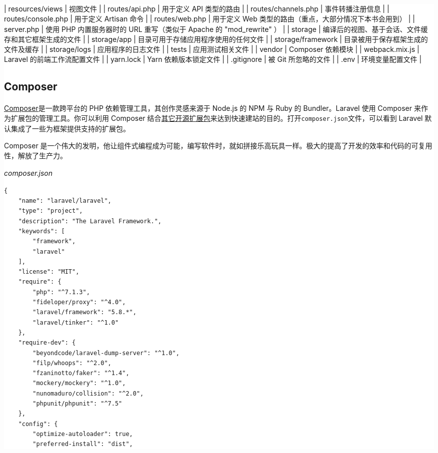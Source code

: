 | resources/views | 视图文件 |
| routes/api.php | 用于定义 API 类型的路由 |
| routes/channels.php | 事件转播注册信息 |
| routes/console.php | 用于定义 Artisan 命令 |
| routes/web.php | 用于定义 Web 类型的路由（重点，大部分情况下本书会用到） |
| server.php | 使用 PHP 内置服务器时的 URL 重写（类似于 Apache 的 "mod\_rewrite" ） |
| storage | 编译后的视图、基于会话、文件缓存和其它框架生成的文件 |
| storage/app | 目录可用于存储应用程序使用的任何文件 |
| storage/framework | 目录被用于保存框架生成的文件及缓存 |
| storage/logs | 应用程序的日志文件 |
| tests | 应用测试相关文件 |
| vendor | Composer 依赖模块 |
| webpack.mix.js | Laravel 的前端工作流配置文件 |
| yarn.lock | Yarn 依赖版本锁定文件 |
| .gitignore | 被 Git 所忽略的文件 |
| .env | 环境变量配置文件 |

## Composer

[Composer](https://getcomposer.org/)是一款跨平台的 PHP 依赖管理工具，其创作灵感来源于 Node.js 的 NPM 与 Ruby 的 Bundler。Laravel 使用 Composer 来作为扩展包的管理工具。你可以利用 Composer 结合[其它开源扩展包](https://packagist.org/)来达到快速建站的目的。打开`composer.json`文件，可以看到 Laravel 默认集成了一些为框架提供支持的扩展包。

Composer 是一个伟大的发明，他让组件式编程成为可能，编写软件时，就如拼接乐高玩具一样。极大的提高了开发的效率和代码的可复用性，解放了生产力。

_composer.json_

```
{
    "name": "laravel/laravel",
    "type": "project",
    "description": "The Laravel Framework.",
    "keywords": [
        "framework",
        "laravel"
    ],
    "license": "MIT",
    "require": {
        "php": "^7.1.3",
        "fideloper/proxy": "^4.0",
        "laravel/framework": "5.8.*",
        "laravel/tinker": "^1.0"
    },
    "require-dev": {
        "beyondcode/laravel-dump-server": "^1.0",
        "filp/whoops": "^2.0",
        "fzaninotto/faker": "^1.4",
        "mockery/mockery": "^1.0",
        "nunomaduro/collision": "^2.0",
        "phpunit/phpunit": "^7.5"
    },
    "config": {
        "optimize-autoloader": true,
        "preferred-install": "dist",
```